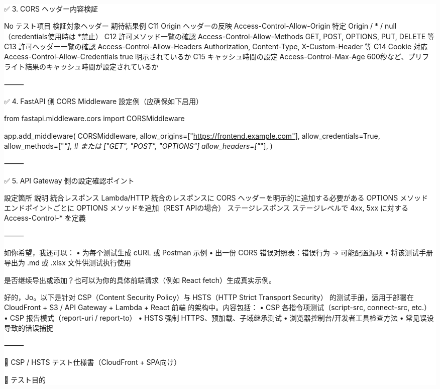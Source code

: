 ✅ 3. CORS ヘッダー内容検証

No	テスト項目	検証対象ヘッダー	期待結果例
C11	Origin ヘッダーの反映	Access-Control-Allow-Origin	特定 Origin / * / null（credentials使用時は *禁止）
C12	許可メソッド一覧の確認	Access-Control-Allow-Methods	GET, POST, OPTIONS, PUT, DELETE 等
C13	許可ヘッダー一覧の確認	Access-Control-Allow-Headers	Authorization, Content-Type, X-Custom-Header 等
C14	Cookie 対応	Access-Control-Allow-Credentials	true 明示されているか
C15	キャッシュ時間の設定	Access-Control-Max-Age	600秒など、プリフライト結果のキャッシュ時間が設定されているか


⸻

✅ 4. FastAPI 側 CORS Middleware 設定例（应确保如下启用）

from fastapi.middleware.cors import CORSMiddleware

app.add_middleware(
    CORSMiddleware,
    allow_origins=["https://frontend.example.com"],
    allow_credentials=True,
    allow_methods=["*"],  # または ["GET", "POST", "OPTIONS"]
    allow_headers=["*"],
)


⸻

✅ 5. API Gateway 側の設定確認ポイント

設定箇所	説明
統合レスポンス	Lambda/HTTP 統合のレスポンスに CORS ヘッダーを明示的に追加する必要がある
OPTIONS メソッド	エンドポイントごとに OPTIONS メソッドを追加（REST APIの場合）
ステージレスポンス	ステージレベルで 4xx, 5xx に対する Access-Control-* を定義


⸻

如你希望，我还可以：
	•	为每个测试生成 cURL 或 Postman 示例
	•	出一份 CORS 错误对照表：错误行为 → 可能配置漏项
	•	将该测试手册导出为 .md 或 .xlsx 文件供测试执行使用

是否继续导出或添加？也可以为你的具体前端请求（例如 React fetch）生成真实示例。




好的，Jo。以下是针对 CSP（Content Security Policy）与 HSTS（HTTP Strict Transport Security） 的测试手册，适用于部署在 CloudFront + S3 / API Gateway + Lambda + React 前端 的架构中。内容包括：
	•	CSP 各指令项测试（script-src, connect-src, etc.）
	•	CSP 报告模式（report-uri / report-to）
	•	HSTS 强制 HTTPS、预加载、子域继承测试
	•	浏览器控制台/开发者工具检查方法
	•	常见误设导致的错误捕捉

⸻

🧪 CSP / HSTS テスト仕様書（CloudFront + SPA向け）

📌 テスト目的
